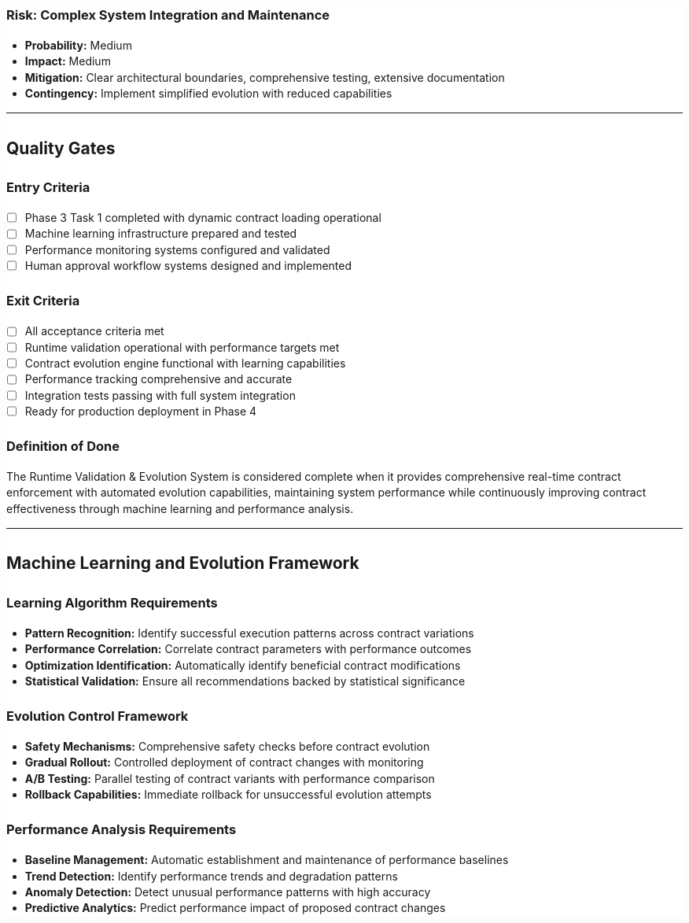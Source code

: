 ### Risk: Complex System Integration and Maintenance
- **Probability:** Medium
- **Impact:** Medium
- **Mitigation:** Clear architectural boundaries, comprehensive testing, extensive documentation
- **Contingency:** Implement simplified evolution with reduced capabilities

---

## Quality Gates

### Entry Criteria
- [ ] Phase 3 Task 1 completed with dynamic contract loading operational
- [ ] Machine learning infrastructure prepared and tested
- [ ] Performance monitoring systems configured and validated
- [ ] Human approval workflow systems designed and implemented

### Exit Criteria
- [ ] All acceptance criteria met
- [ ] Runtime validation operational with performance targets met
- [ ] Contract evolution engine functional with learning capabilities
- [ ] Performance tracking comprehensive and accurate
- [ ] Integration tests passing with full system integration
- [ ] Ready for production deployment in Phase 4

### Definition of Done
The Runtime Validation & Evolution System is considered complete when it provides comprehensive real-time contract enforcement with automated evolution capabilities, maintaining system performance while continuously improving contract effectiveness through machine learning and performance analysis.

---

## Machine Learning and Evolution Framework

### Learning Algorithm Requirements
- **Pattern Recognition:** Identify successful execution patterns across contract variations
- **Performance Correlation:** Correlate contract parameters with performance outcomes
- **Optimization Identification:** Automatically identify beneficial contract modifications
- **Statistical Validation:** Ensure all recommendations backed by statistical significance

### Evolution Control Framework
- **Safety Mechanisms:** Comprehensive safety checks before contract evolution
- **Gradual Rollout:** Controlled deployment of contract changes with monitoring
- **A/B Testing:** Parallel testing of contract variants with performance comparison
- **Rollback Capabilities:** Immediate rollback for unsuccessful evolution attempts

### Performance Analysis Requirements
- **Baseline Management:** Automatic establishment and maintenance of performance baselines
- **Trend Detection:** Identify performance trends and degradation patterns
- **Anomaly Detection:** Detect unusual performance patterns with high accuracy
- **Predictive Analytics:** Predict performance impact of proposed contract changes
